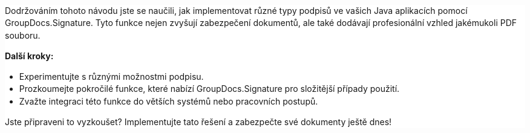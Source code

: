 Dodržováním tohoto návodu jste se naučili, jak implementovat různé typy podpisů ve vašich Java aplikacích pomocí GroupDocs.Signature. Tyto funkce nejen zvyšují zabezpečení dokumentů, ale také dodávají profesionální vzhled jakémukoli PDF souboru.

**Další kroky:**
- Experimentujte s různými možnostmi podpisu.
- Prozkoumejte pokročilé funkce, které nabízí GroupDocs.Signature pro složitější případy použití.
- Zvažte integraci této funkce do větších systémů nebo pracovních postupů.

Jste připraveni to vyzkoušet? Implementujte tato řešení a zabezpečte své dokumenty ještě dnes!